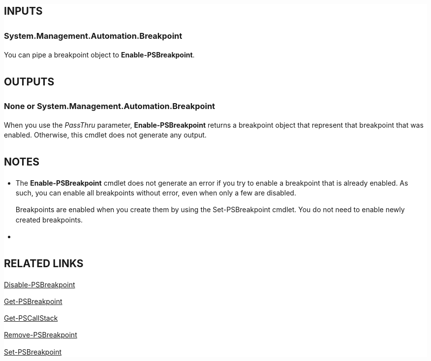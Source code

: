 ## INPUTS

### System.Management.Automation.Breakpoint

You can pipe a breakpoint object to **Enable-PSBreakpoint**.

## OUTPUTS

### None or System.Management.Automation.Breakpoint

When you use the *PassThru* parameter, **Enable-PSBreakpoint** returns a breakpoint object that represent that breakpoint that was enabled.
Otherwise, this cmdlet does not generate any output.

## NOTES

* The **Enable-PSBreakpoint** cmdlet does not generate an error if you try to enable a breakpoint that is already enabled. As such, you can enable all breakpoints without error, even when only a few are disabled.

  Breakpoints are enabled when you create them by using the Set-PSBreakpoint cmdlet.
You do not need to enable newly created breakpoints.

*

## RELATED LINKS

[Disable-PSBreakpoint](Disable-PSBreakpoint.md)

[Get-PSBreakpoint](Get-PSBreakpoint.md)

[Get-PSCallStack](Get-PSCallStack.md)

[Remove-PSBreakpoint](Remove-PSBreakpoint.md)

[Set-PSBreakpoint](Set-PSBreakpoint.md)


